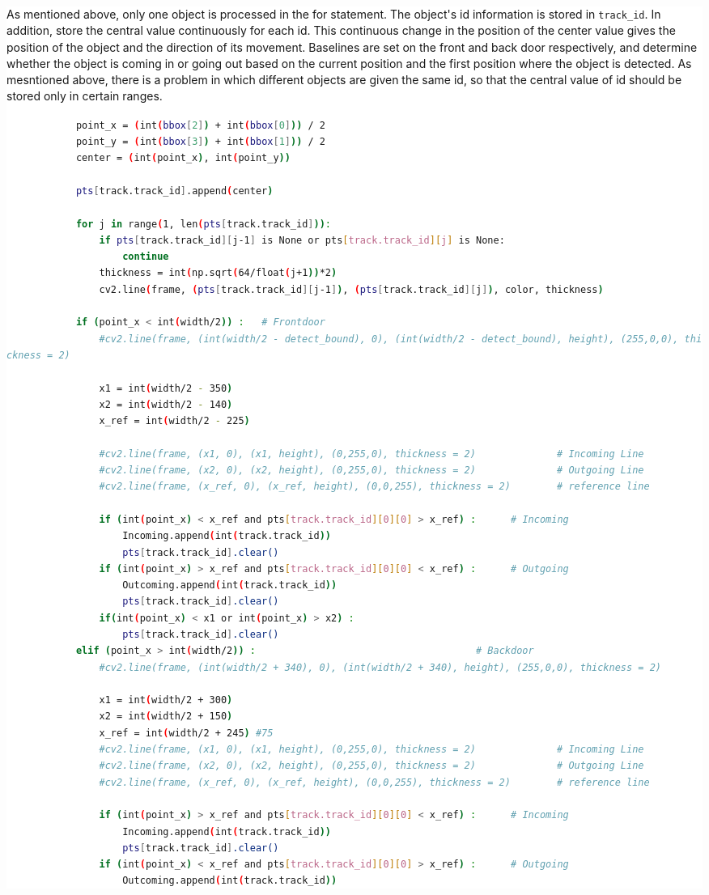 As mentioned above, only one object is processed in the for statement. The object's id information is stored in `track_id`. In addition, store the central value continuously for each id. This continuous change in the position of the center value gives the position of the object and the direction of its movement. Baselines are set on the front and back door respectively, and determine whether the object is coming in or going out based on the current position and the first position where the object is detected. As mesntioned above, there is a problem in which different objects are given the same id, so that the central value of id should be stored only in certain ranges.

```bash
            point_x = (int(bbox[2]) + int(bbox[0])) / 2
            point_y = (int(bbox[3]) + int(bbox[1])) / 2
            center = (int(point_x), int(point_y))

            pts[track.track_id].append(center)

            for j in range(1, len(pts[track.track_id])):
                if pts[track.track_id][j-1] is None or pts[track.track_id][j] is None:
                    continue
                thickness = int(np.sqrt(64/float(j+1))*2)
                cv2.line(frame, (pts[track.track_id][j-1]), (pts[track.track_id][j]), color, thickness)

            if (point_x < int(width/2)) :   # Frontdoor
                #cv2.line(frame, (int(width/2 - detect_bound), 0), (int(width/2 - detect_bound), height), (255,0,0), thickness = 2)

                x1 = int(width/2 - 350)
                x2 = int(width/2 - 140)
                x_ref = int(width/2 - 225)

                #cv2.line(frame, (x1, 0), (x1, height), (0,255,0), thickness = 2)              # Incoming Line
                #cv2.line(frame, (x2, 0), (x2, height), (0,255,0), thickness = 2)              # Outgoing Line
                #cv2.line(frame, (x_ref, 0), (x_ref, height), (0,0,255), thickness = 2)        # reference line

                if (int(point_x) < x_ref and pts[track.track_id][0][0] > x_ref) :      # Incoming
                    Incoming.append(int(track.track_id))
                    pts[track.track_id].clear()
                if (int(point_x) > x_ref and pts[track.track_id][0][0] < x_ref) :      # Outgoing
                    Outcoming.append(int(track.track_id))
                    pts[track.track_id].clear()
                if(int(point_x) < x1 or int(point_x) > x2) :
                    pts[track.track_id].clear()
            elif (point_x > int(width/2)) :                                      # Backdoor
                #cv2.line(frame, (int(width/2 + 340), 0), (int(width/2 + 340), height), (255,0,0), thickness = 2)

                x1 = int(width/2 + 300)
                x2 = int(width/2 + 150)
                x_ref = int(width/2 + 245) #75
                #cv2.line(frame, (x1, 0), (x1, height), (0,255,0), thickness = 2)              # Incoming Line
                #cv2.line(frame, (x2, 0), (x2, height), (0,255,0), thickness = 2)              # Outgoing Line
                #cv2.line(frame, (x_ref, 0), (x_ref, height), (0,0,255), thickness = 2)        # reference line

                if (int(point_x) > x_ref and pts[track.track_id][0][0] < x_ref) :      # Incoming
                    Incoming.append(int(track.track_id))
                    pts[track.track_id].clear()
                if (int(point_x) < x_ref and pts[track.track_id][0][0] > x_ref) :      # Outgoing
                    Outcoming.append(int(track.track_id))
```